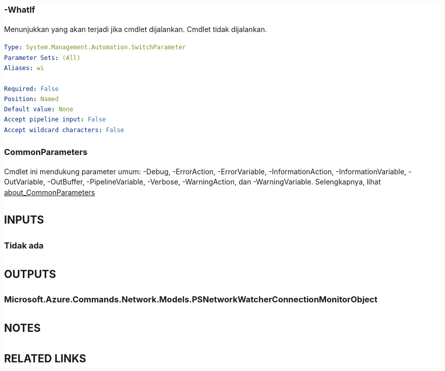 ### -WhatIf
Menunjukkan yang akan terjadi jika cmdlet dijalankan.
Cmdlet tidak dijalankan.

```yaml
Type: System.Management.Automation.SwitchParameter
Parameter Sets: (All)
Aliases: wi

Required: False
Position: Named
Default value: None
Accept pipeline input: False
Accept wildcard characters: False
```

### CommonParameters
Cmdlet ini mendukung parameter umum: -Debug, -ErrorAction, -ErrorVariable, -InformationAction, -InformationVariable, -OutVariable, -OutBuffer, -PipelineVariable, -Verbose, -WarningAction, dan -WarningVariable. Selengkapnya, lihat [about_CommonParameters](http://go.microsoft.com/fwlink/?LinkID=113216)

## INPUTS

### Tidak ada

## OUTPUTS

### Microsoft.Azure.Commands.Network.Models.PSNetworkWatcherConnectionMonitorObject

## NOTES

## RELATED LINKS
